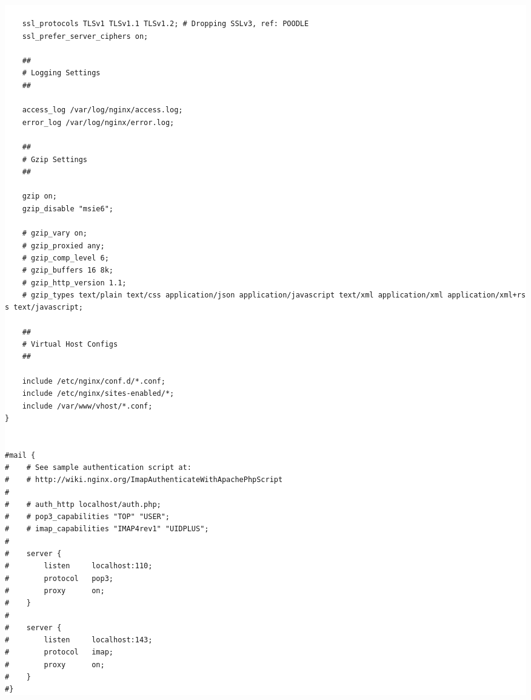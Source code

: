 ```

    ssl_protocols TLSv1 TLSv1.1 TLSv1.2; # Dropping SSLv3, ref: POODLE
    ssl_prefer_server_ciphers on;

    ##
    # Logging Settings
    ##

    access_log /var/log/nginx/access.log;
    error_log /var/log/nginx/error.log;

    ##
    # Gzip Settings
    ##

    gzip on;
    gzip_disable "msie6";

    # gzip_vary on;
    # gzip_proxied any;
    # gzip_comp_level 6;
    # gzip_buffers 16 8k;
    # gzip_http_version 1.1;
    # gzip_types text/plain text/css application/json application/javascript text/xml application/xml application/xml+rss text/javascript;

    ##
    # Virtual Host Configs
    ##

    include /etc/nginx/conf.d/*.conf;
    include /etc/nginx/sites-enabled/*;
    include /var/www/vhost/*.conf;
}


#mail {
#    # See sample authentication script at:
#    # http://wiki.nginx.org/ImapAuthenticateWithApachePhpScript
# 
#    # auth_http localhost/auth.php;
#    # pop3_capabilities "TOP" "USER";
#    # imap_capabilities "IMAP4rev1" "UIDPLUS";
# 
#    server {
#        listen     localhost:110;
#        protocol   pop3;
#        proxy      on;
#    }
# 
#    server {
#        listen     localhost:143;
#        protocol   imap;
#        proxy      on;
#    }
#}
```
